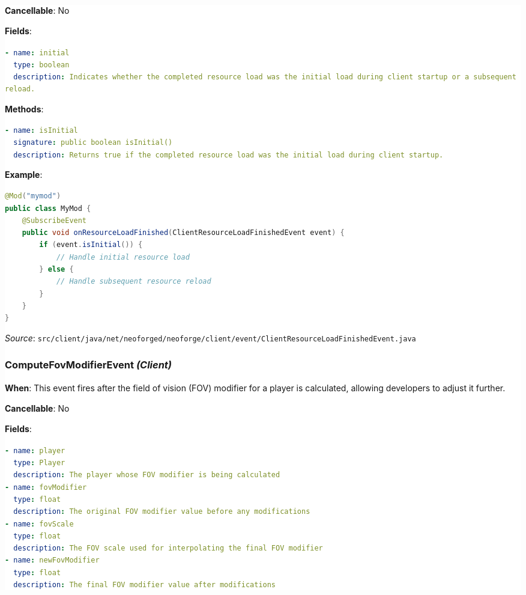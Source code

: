 **Cancellable**: No

**Fields**:
```yaml
- name: initial
  type: boolean
  description: Indicates whether the completed resource load was the initial load during client startup or a subsequent reload.
```

**Methods**:
```yaml
- name: isInitial
  signature: public boolean isInitial()
  description: Returns true if the completed resource load was the initial load during client startup.
```

**Example**:
```java
@Mod("mymod")
public class MyMod {
    @SubscribeEvent
    public void onResourceLoadFinished(ClientResourceLoadFinishedEvent event) {
        if (event.isInitial()) {
            // Handle initial resource load
        } else {
            // Handle subsequent resource reload
        }
    }
}
```

*Source*: `src/client/java/net/neoforged/neoforge/client/event/ClientResourceLoadFinishedEvent.java`

### ComputeFovModifierEvent *(Client)*

**When**: This event fires after the field of vision (FOV) modifier for a player is calculated, allowing developers to adjust it further.

**Cancellable**: No

**Fields**:
```yaml
- name: player
  type: Player
  description: The player whose FOV modifier is being calculated
- name: fovModifier
  type: float
  description: The original FOV modifier value before any modifications
- name: fovScale
  type: float
  description: The FOV scale used for interpolating the final FOV modifier
- name: newFovModifier
  type: float
  description: The final FOV modifier value after modifications
```
